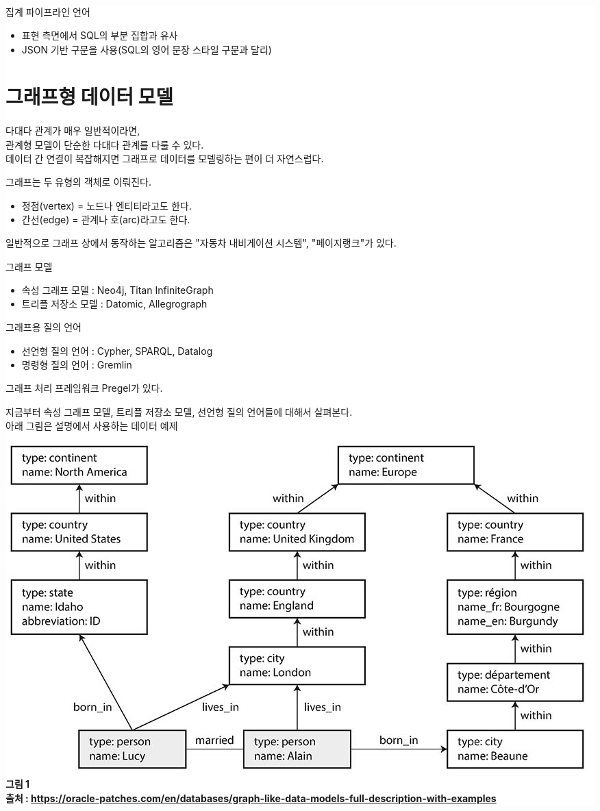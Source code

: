 집계 파이프라인 언어  

-   표현 측면에서 SQL의 부분 집합과 유사
-   JSON 기반 구문을 사용(SQL의 영어 문장 스타일 구문과 달리)


<a id="org4ab2ccf"></a>

# 그래프형 데이터 모델

다대다 관계가 매우 일반적이라면,  
관계형 모델이 단순한 다대다 관계를 다룰 수 있다.  
데이터 간 연결이 복잡해지면 그래프로 데이터를 모델링하는 편이 더 자연스럽다.  

그래프는 두 유형의 객체로 이뤄진다.  

-   정점(vertex) = 노드나 엔티티라고도 한다.
-   간선(edge) = 관계나 호(arc)라고도 한다.

일반적으로 그래프 상에서 동작하는 알고리즘은 "자동차 내비게이션 시스템", "페이지랭크"가 있다.  

그래프 모델  

-   속성 그래프 모델 : Neo4j, Titan InfiniteGraph
-   트리플 저장소 모델 : Datomic, Allegrograph

그래프용 질의 언어  

-   선언형 질의 언어 : Cypher, SPARQL, Datalog
-   명령형 질의 언어 : Gremlin

그래프 처리 프레임워크 Pregel가 있다.  

지금부터 속성 그래프 모델, 트리플 저장소 모델, 선언형 질의 언어들에 대해서 살펴본다.  
아래 그림은 설명에서 사용하는 데이터 예제  

![img](/assets/img/데이터_모델과_질의_언어/Example_graph-structured_data_2022-05-01_20-36-08.jpg)  
**그림 1**  
**출처 : <https://oracle-patches.com/en/databases/graph-like-data-models-full-description-with-examples>**  
